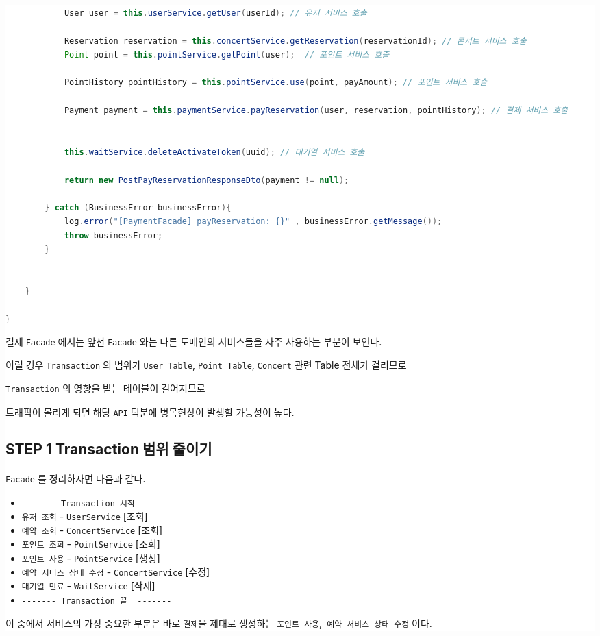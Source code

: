 ```java 
            User user = this.userService.getUser(userId); // 유저 서비스 호출

            Reservation reservation = this.concertService.getReservation(reservationId); // 콘서트 서비스 호출
            Point point = this.pointService.getPoint(user);  // 포인트 서비스 호출

            PointHistory pointHistory = this.pointService.use(point, payAmount); // 포인트 서비스 호출

            Payment payment = this.paymentService.payReservation(user, reservation, pointHistory); // 결제 서비스 호출


            this.waitService.deleteActivateToken(uuid); // 대기열 서비스 호출

            return new PostPayReservationResponseDto(payment != null);

        } catch (BusinessError businessError){
            log.error("[PaymentFacade] payReservation: {}" , businessError.getMessage());
            throw businessError;
        }


    }

}


```
결제 `Facade` 에서는 앞선 `Facade` 와는 다른 도메인의 서비스들을 자주 사용하는 부분이 보인다.

이럴 경우 `Transaction` 의 범위가 `User Table`, `Point Table`, `Concert` 관련 Table 전체가  걸리므로 

`Transaction` 의 영향을 받는 테이블이 길어지므로 

트래픽이 몰리게 되면 해당 `API` 덕분에 병목현상이 발생할 가능성이 높다.




## STEP 1 Transaction 범위 줄이기

`Facade` 를 정리하자면 다음과 같다.

* `------- Transaction 시작 -------`
* `유저 조회` - `UserService` [조회]
* `예약 조회` - `ConcertService` [조회]
* `포인트 조회` - `PointService` [조회]
* `포인트 사용` - `PointService` [생성]
* `예약 서비스 상태 수정` - `ConcertService` [수정]
* `대기열 만료` - `WaitService` [삭제]
* `------- Transaction 끝  -------`


이 중에서 서비스의 가장 중요한 부분은 바로 `결제`을 제대로 생성하는 `포인트 사용`,` 예약 서비스 상태 수정` 이다.
